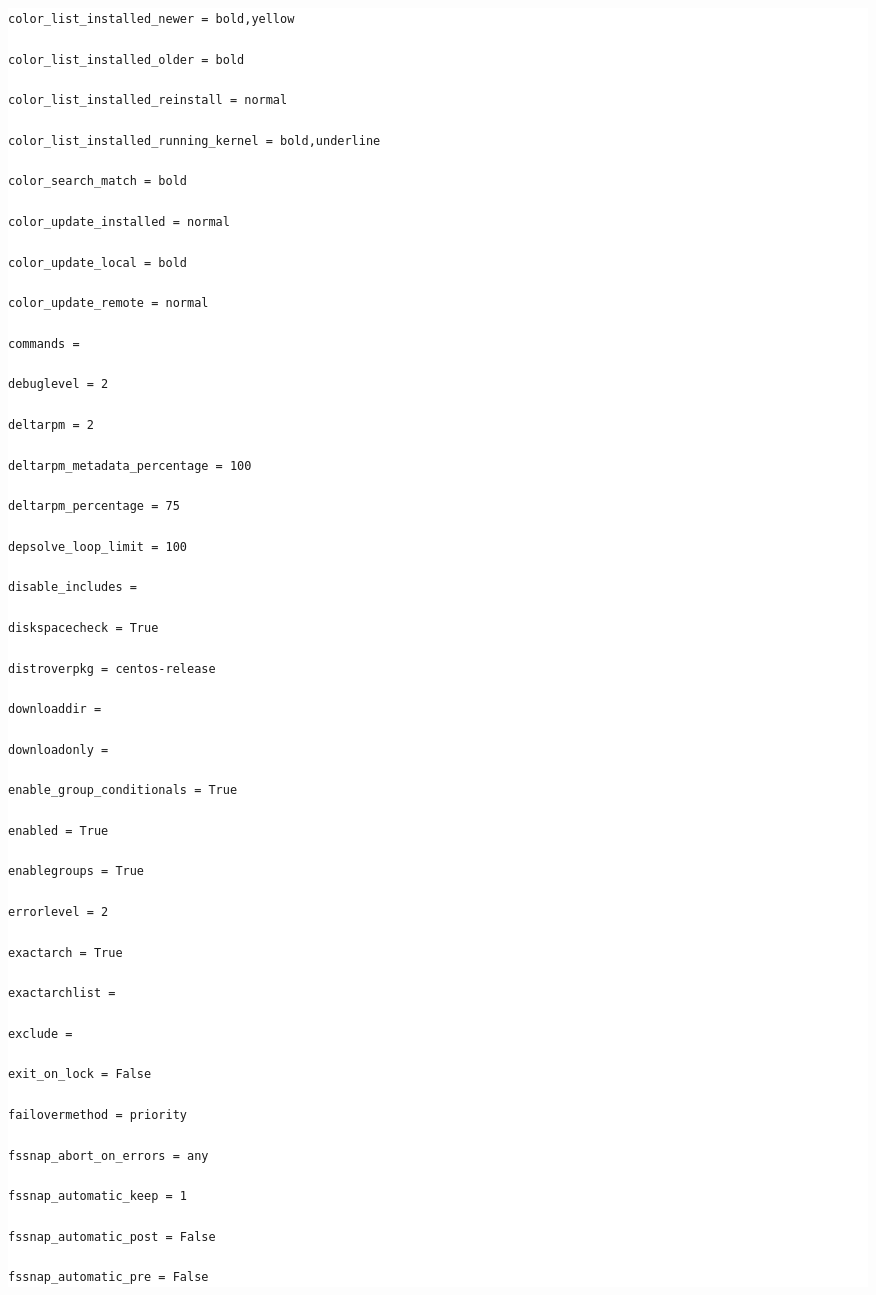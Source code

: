```
color_list_installed_newer = bold,yellow

color_list_installed_older = bold

color_list_installed_reinstall = normal

color_list_installed_running_kernel = bold,underline

color_search_match = bold

color_update_installed = normal

color_update_local = bold

color_update_remote = normal

commands =

debuglevel = 2

deltarpm = 2

deltarpm_metadata_percentage = 100

deltarpm_percentage = 75

depsolve_loop_limit = 100

disable_includes =

diskspacecheck = True

distroverpkg = centos-release

downloaddir =

downloadonly =

enable_group_conditionals = True

enabled = True

enablegroups = True

errorlevel = 2

exactarch = True

exactarchlist =

exclude =

exit_on_lock = False

failovermethod = priority

fssnap_abort_on_errors = any

fssnap_automatic_keep = 1

fssnap_automatic_post = False

fssnap_automatic_pre = False
```